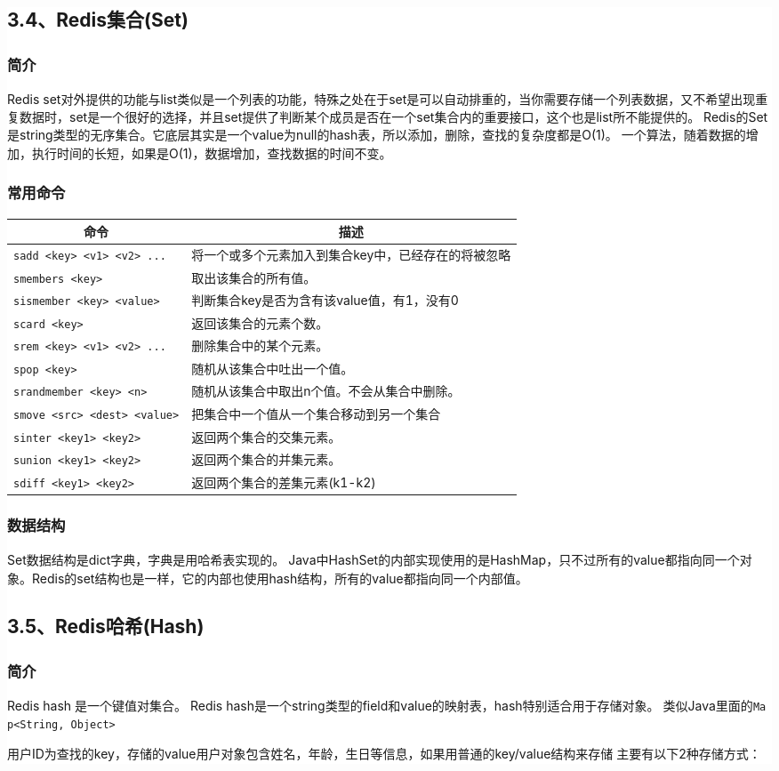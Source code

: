 
## 3.4、Redis集合(Set)

### 简介
Redis set对外提供的功能与list类似是一个列表的功能，特殊之处在于set是可以自动排重的，当你需要存储一个列表数据，又不希望出现重复数据时，set是一个很好的选择，并且set提供了判断某个成员是否在一个set集合内的重要接口，这个也是list所不能提供的。
Redis的Set是string类型的无序集合。它底层其实是一个value为null的hash表，所以添加，删除，查找的复杂度都是O(1)。
一个算法，随着数据的增加，执行时间的长短，如果是O(1)，数据增加，查找数据的时间不变。

### 常用命令
| 命令                         | 描述                                                |
| ---------------------------- | --------------------------------------------------- |
| `sadd <key> <v1> <v2> ...`   | 将一个或多个元素加入到集合key中，已经存在的将被忽略 |
| `smembers <key>`             | 取出该集合的所有值。                                |
| `sismember <key> <value>`    | 判断集合key是否为含有该value值，有1，没有0          |
| `scard <key>`                | 返回该集合的元素个数。                              |
| `srem <key> <v1> <v2> ...`   | 删除集合中的某个元素。                              |
| `spop <key>`                 | 随机从该集合中吐出一个值。                          |
| `srandmember <key> <n>`      | 随机从该集合中取出n个值。不会从集合中删除。         |
| `smove <src> <dest> <value>` | 把集合中一个值从一个集合移动到另一个集合            |
| `sinter <key1> <key2>`       | 返回两个集合的交集元素。                            |
| `sunion <key1> <key2>`       | 返回两个集合的并集元素。                            |
| `sdiff <key1> <key2>`        | 返回两个集合的差集元素(k1-k2)                       |

### 数据结构
Set数据结构是dict字典，字典是用哈希表实现的。
Java中HashSet的内部实现使用的是HashMap，只不过所有的value都指向同一个对象。Redis的set结构也是一样，它的内部也使用hash结构，所有的value都指向同一个内部值。


## 3.5、Redis哈希(Hash)

### 简介
Redis hash 是一个键值对集合。
Redis hash是一个string类型的field和value的映射表，hash特别适合用于存储对象。
类似Java里面的`Map<String, Object>`

用户ID为查找的key，存储的value用户对象包含姓名，年龄，生日等信息，如果用普通的key/value结构来存储
主要有以下2种存储方式：